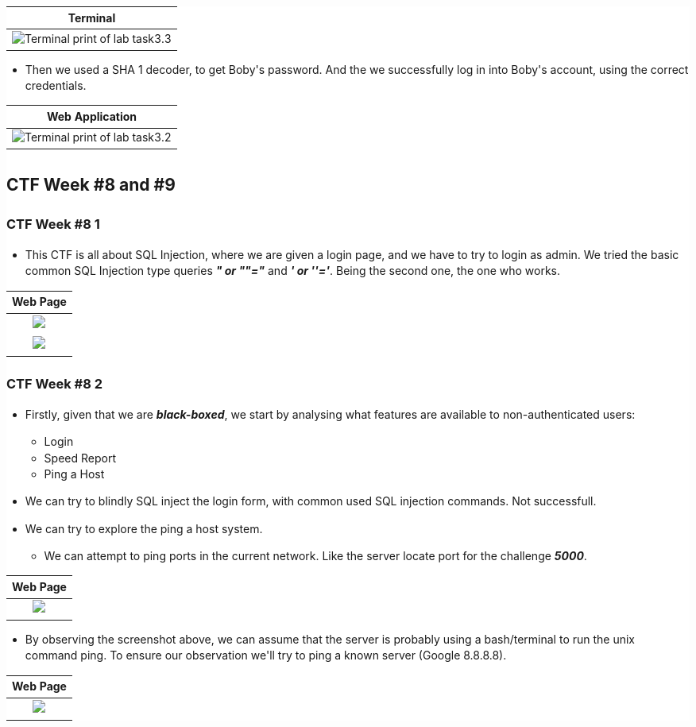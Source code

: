 | **Terminal** |
| :-----------------: |
| ![Terminal print of lab task3.3](img/Week8_9/19.jpeg) |

* Then we used a SHA 1 decoder, to get Boby's password. And the we successfully log in into Boby's account, using the correct credentials.

| **Web Application** |
| :-----------------: |
| ![Terminal print of lab task3.2](img/Week8_9/16.jpeg) |

## **CTF Week #8 and #9**

### **CTF Week #8 1**

* This CTF is all about SQL Injection, where we are given a login page, and we have to try to login as admin. We tried the basic common SQL Injection type queries ***" or ""="*** and ***' or ''='***. Being the second one, the one who works.

| **Web Page** |
| :----------: |
| ![](img/Week8_9/ctf8.1.png) |
| ![](img/Week8_9/ctf8.1.2.png) |

### **CTF Week #8 2**

* Firstly, given that we are ***black-boxed***, we start by analysing what features are available to non-authenticated users:
  *  Login
  *  Speed Report
  *  Ping a Host

* We can try to blindly SQL inject the login form, with common used SQL injection commands. Not successfull.

* We can try to explore the ping a host system. 
  * We can attempt to ping ports in the current network. Like the server locate port for the challenge ***5000***.

| **Web Page** |
| :-----------:|
| ![](img/Week8_9/ctf8.2.1.png) |

* By observing the screenshot above, we can assume that the server is probably using a bash/terminal to run the unix command ping. To ensure our observation we'll try to ping a known server (Google 8.8.8.8).

| **Web Page** |
| :-----------:|
| ![](img/Week8_9/ctf8.2.2.png) |
